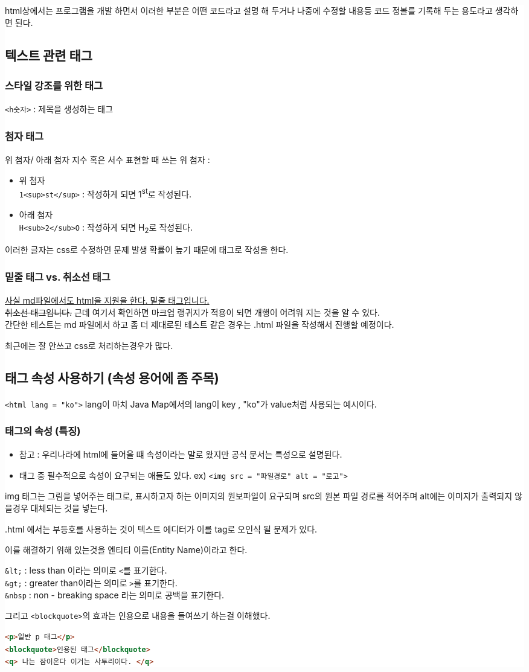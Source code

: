 html상에서는 프로그램을 개발 하면서 이러한 부분은 어떤 코드라고 설명 해 두거나 나중에 수정할 내용등 코드 정볼를 기록해 두는 용도라고 생각하면 된다.

## 텍스트 관련 태그

### 스타일 강조를 위한 태그

`<h숫자>` : 제목을 생성하는 태그

### 첨자 태그

위 첨자/ 아래 첨자
지수 혹은 서수 표현할 때 쓰는 위 첨자 :

- 위 첨자  
  `1<sup>st</sup>` : 작성하게 되면 1<sup>st</sup>로 작성된다.

- 아래 첨자  
  `H<sub>2</sub>O` : 작성하게 되면 H<sub>2</sub>로 작성된다.

이러한 글자는 css로 수정하면 문제 발생 확률이 높기 때문에 태그로 작성을 한다.

### 밑줄 태그 vs. 취소선 태그

<u>사실 md파일에서도 html을 지원을 한다. 밑줄 태그입니다.</u>  
<s>취소선 태그입니다.</s>
근데 여기서 확인하면 마크업 랭귀지가 적용이 되면 개행이 어려워 지는 것을 알 수 있다.  
간단한 테스트는 md 파일에서 하고 좀 더 제대로된 테스트 같은 경우는 .html 파일을 작성해서 진행할 예정이다.

최근에는 잘 안쓰고 css로 처리하는경우가 많다.

## 태그 속성 사용하기 (속성 용어에 좀 주목)

`<html lang = "ko">` lang이 마치 Java Map에서의 lang이 key , "ko"가 value처럼 사용되는 예시이다.

### 태그의 속성 (특징)

- 참고 : 우리나라에 html에 들어올 떄 속성이라는 말로 왔지만 공식 문서는 특성으로 설명된다.

- 태그 중 필수적으로 속성이 요구되는 애들도 있다. ex) `<img src = "파일경로" alt = "로고">`

img 태그는 그림을 넣어주는 태그로, 표시하고자 하는 이미지의 원보파일이 요구되며 src의 원본 파일 경로를 적어주며 alt에는 이미지가 출력되지 않을경우 대체되는 것을 넣는다.

.html 에서는 부등호를 사용하는 것이 텍스트 에디터가 이를 tag로 오인식 될 문제가 있다.

이를 해결하기 위해 있는것을 엔티티 이름(Entity Name)이라고 한다.

`&lt;` : less than 이라는 의미로 `<`를 표기한다.  
`&gt;` : greater than이라는 의미로 `>`를 표기한다.  
`&nbsp` : non - breaking space 라는 의미로 공백을 표기한다.

그리고 `<blockquote>`의 효과는 인용으로 내용을 들여쓰기 하는걸 이해했다.

```html
<p>일반 p 태그</p>
<blockquote>인용된 태그</blockquote>
<q> 나는 잠이온다 이거는 사투리이다. </q>
```
